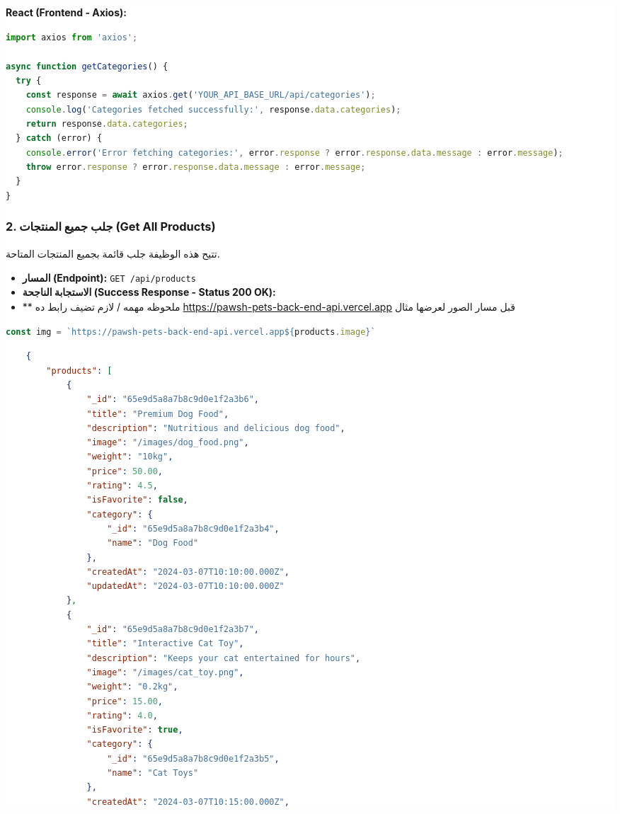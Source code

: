 **React (Frontend - Axios):**

```javascript
import axios from 'axios';

async function getCategories() {
  try {
    const response = await axios.get('YOUR_API_BASE_URL/api/categories');
    console.log('Categories fetched successfully:', response.data.categories);
    return response.data.categories;
  } catch (error) {
    console.error('Error fetching categories:', error.response ? error.response.data.message : error.message);
    throw error.response ? error.response.data.message : error.message;
  }
}
```

### 2. جلب جميع المنتجات (Get All Products)

تتيح هذه الوظيفة جلب قائمة بجميع المنتجات المتاحة.

-   **المسار (Endpoint):** `GET /api/products`
-   **الاستجابة الناجحة (Success Response - Status 200 OK):**
-    ** ملحوظه مهمه / لازم تضيف رابط ده  https://pawsh-pets-back-end-api.vercel.app   قبل مسار الصور لعرضها    مثال


```javascript
const img = `https://pawsh-pets-back-end-api.vercel.app${products.image}`

```


```json
    {
        "products": [
            {
                "_id": "65e9d5a8a7b8c9d0e1f2a3b6",
                "title": "Premium Dog Food",
                "description": "Nutritious and delicious dog food",
                "image": "/images/dog_food.png",
                "weight": "10kg",
                "price": 50.00,
                "rating": 4.5,
                "isFavorite": false,
                "category": {
                    "_id": "65e9d5a8a7b8c9d0e1f2a3b4",
                    "name": "Dog Food"
                },
                "createdAt": "2024-03-07T10:10:00.000Z",
                "updatedAt": "2024-03-07T10:10:00.000Z"
            },
            {
                "_id": "65e9d5a8a7b8c9d0e1f2a3b7",
                "title": "Interactive Cat Toy",
                "description": "Keeps your cat entertained for hours",
                "image": "/images/cat_toy.png",
                "weight": "0.2kg",
                "price": 15.00,
                "rating": 4.0,
                "isFavorite": true,
                "category": {
                    "_id": "65e9d5a8a7b8c9d0e1f2a3b5",
                    "name": "Cat Toys"
                },
                "createdAt": "2024-03-07T10:15:00.000Z",
```